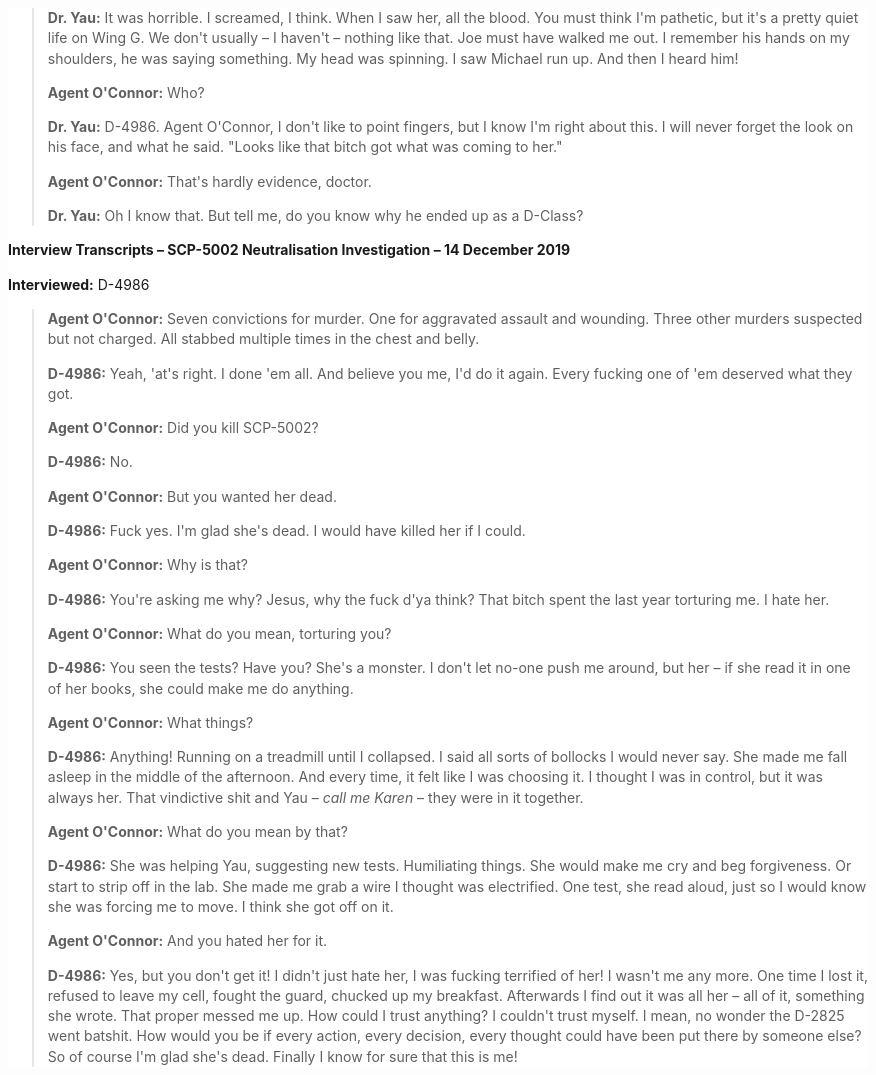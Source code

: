 > **Dr. Yau:** It was horrible. I screamed, I think. When I saw her, all the blood. You must think I'm pathetic, but it's a pretty quiet life on Wing G. We don't usually – I haven't – nothing like that. Joe must have walked me out. I remember his hands on my shoulders, he was saying something. My head was spinning. I saw Michael run up. And then I heard him!
> 
> **Agent O'Connor:** Who?
> 
> **Dr. Yau:** D-4986. Agent O'Connor, I don't like to point fingers, but I know I'm right about this. I will never forget the look on his face, and what he said. "Looks like that bitch got what was coming to her."
> 
> **Agent O'Connor:** That's hardly evidence, doctor.
> 
> **Dr. Yau:** Oh I know that. But tell me, do you know why he ended up as a D-Class?

**Interview Transcripts – SCP-5002 Neutralisation Investigation – 14 December 2019**

**Interviewed:** D-4986

> **Agent O'Connor:** Seven convictions for murder. One for aggravated assault and wounding. Three other murders suspected but not charged. All stabbed multiple times in the chest and belly.
> 
> **D-4986:** Yeah, 'at's right. I done 'em all. And believe you me, I'd do it again. Every fucking one of 'em deserved what they got.
> 
> **Agent O'Connor:** Did you kill SCP-5002?
> 
> **D-4986:** No.
> 
> **Agent O'Connor:** But you wanted her dead.
> 
> **D-4986:** Fuck yes. I'm glad she's dead. I would have killed her if I could.
> 
> **Agent O'Connor:** Why is that?
> 
> **D-4986:** You're asking me why? Jesus, why the fuck d'ya think? That bitch spent the last year torturing me. I hate her.
> 
> **Agent O'Connor:** What do you mean, torturing you?
> 
> **D-4986:** You seen the tests? Have you? She's a monster. I don't let no-one push me around, but her – if she read it in one of her books, she could make me do anything.
> 
> **Agent O'Connor:** What things?
> 
> **D-4986:** Anything! Running on a treadmill until I collapsed. I said all sorts of bollocks I would never say. She made me fall asleep in the middle of the afternoon. And every time, it felt like I was choosing it. I thought I was in control, but it was always her. That vindictive shit and Yau – _call me Karen_ – they were in it together.
> 
> **Agent O'Connor:** What do you mean by that?
> 
> **D-4986:** She was helping Yau, suggesting new tests. Humiliating things. She would make me cry and beg forgiveness. Or start to strip off in the lab. She made me grab a wire I thought was electrified. One test, she read aloud, just so I would know she was forcing me to move. I think she got off on it.
> 
> **Agent O'Connor:** And you hated her for it.
> 
> **D-4986:** Yes, but you don't get it! I didn't just hate her, I was fucking terrified of her! I wasn't me any more. One time I lost it, refused to leave my cell, fought the guard, chucked up my breakfast. Afterwards I find out it was all her – all of it, something she wrote. That proper messed me up. How could I trust anything? I couldn't trust myself. I mean, no wonder the D-2825 went batshit. How would you be if every action, every decision, every thought could have been put there by someone else? So of course I'm glad she's dead. Finally I know for sure that this is me!